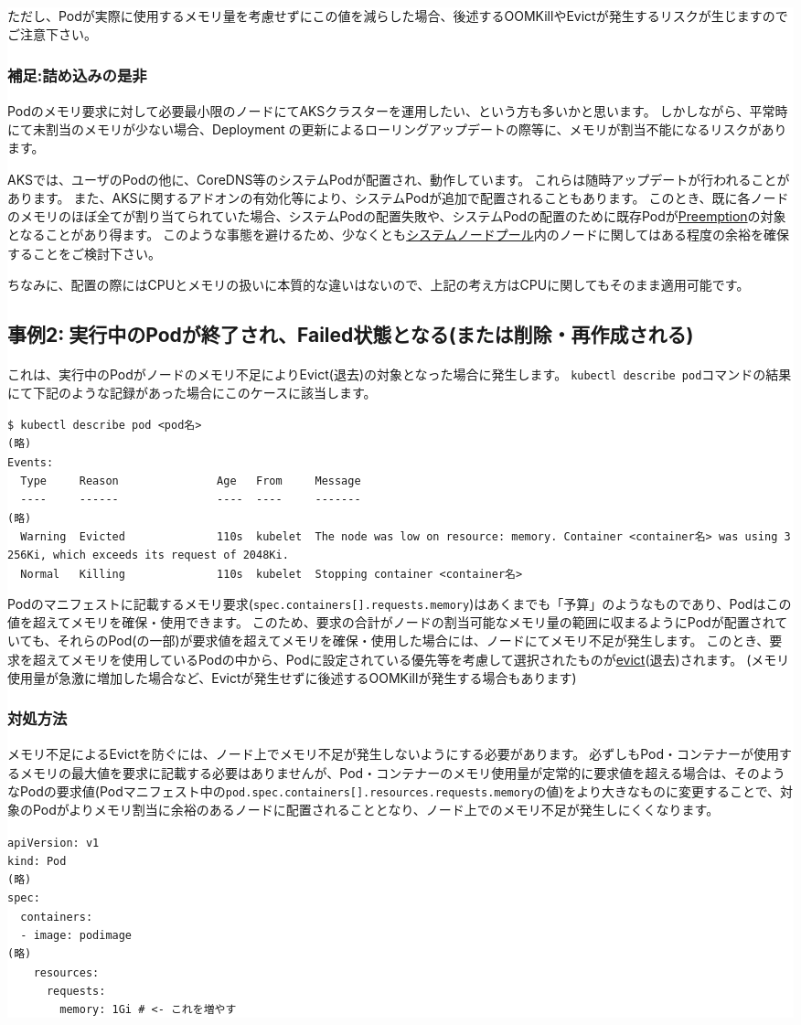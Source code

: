 ただし、Podが実際に使用するメモリ量を考慮せずにこの値を減らした場合、後述するOOMKillやEvictが発生するリスクが生じますのでご注意下さい。


### 補足:詰め込みの是非

Podのメモリ要求に対して必要最小限のノードにてAKSクラスターを運用したい、という方も多いかと思います。
しかしながら、平常時にて未割当のメモリが少ない場合、Deployment の更新によるローリングアップデートの際等に、メモリが割当不能になるリスクがあります。

AKSでは、ユーザのPodの他に、CoreDNS等のシステムPodが配置され、動作しています。
これらは随時アップデートが行われることがあります。
また、AKSに関するアドオンの有効化等により、システムPodが追加で配置されることもあります。
このとき、既に各ノードのメモリのほぼ全てが割り当てられていた場合、システムPodの配置失敗や、システムPodの配置のために既存Podが[Preemption](https://kubernetes.io/docs/concepts/scheduling-eviction/pod-priority-preemption/#preemption)の対象となることがあり得ます。
このような事態を避けるため、少なくとも[システムノードプール](https://learn.microsoft.com/ja-jp/azure/aks/use-system-pools?tabs=azure-cli)内のノードに関してはある程度の余裕を確保することをご検討下さい。

ちなみに、配置の際にはCPUとメモリの扱いに本質的な違いはないので、上記の考え方はCPUに関してもそのまま適用可能です。


## 事例2: 実行中のPodが終了され、Failed状態となる(または削除・再作成される)

これは、実行中のPodがノードのメモリ不足によりEvict(退去)の対象となった場合に発生します。
`kubectl describe pod`コマンドの結果にて下記のような記録があった場合にこのケースに該当します。

```shell
$ kubectl describe pod <pod名>
(略)
Events:
  Type     Reason               Age   From     Message
  ----     ------               ----  ----     -------
(略)
  Warning  Evicted              110s  kubelet  The node was low on resource: memory. Container <container名> was using 3256Ki, which exceeds its request of 2048Ki.
  Normal   Killing              110s  kubelet  Stopping container <container名>
```

Podのマニフェストに記載するメモリ要求(`spec.containers[].requests.memory`)はあくまでも「予算」のようなものであり、Podはこの値を超えてメモリを確保・使用できます。
このため、要求の合計がノードの割当可能なメモリ量の範囲に収まるようにPodが配置されていても、それらのPod(の一部)が要求値を超えてメモリを確保・使用した場合には、ノードにてメモリ不足が発生します。
このとき、要求を超えてメモリを使用しているPodの中から、Podに設定されている優先等を考慮して選択されたものが[evict](https://kubernetes.io/docs/concepts/scheduling-eviction/node-pressure-eviction/)(退去)されます。
(メモリ使用量が急激に増加した場合など、Evictが発生せずに後述するOOMKillが発生する場合もあります)


### 対処方法

メモリ不足によるEvictを防ぐには、ノード上でメモリ不足が発生しないようにする必要があります。
必ずしもPod・コンテナーが使用するメモリの最大値を要求に記載する必要はありませんが、Pod・コンテナーのメモリ使用量が定常的に要求値を超える場合は、そのようなPodの要求値(Podマニフェスト中の`pod.spec.containers[].resources.requests.memory`の値)をより大きなものに変更することで、対象のPodがよりメモリ割当に余裕のあるノードに配置されることとなり、ノード上でのメモリ不足が発生しにくくなります。

```
apiVersion: v1
kind: Pod
(略)
spec:
  containers:
  - image: podimage
(略)
    resources:
      requests:
        memory: 1Gi # <- これを増やす
```
